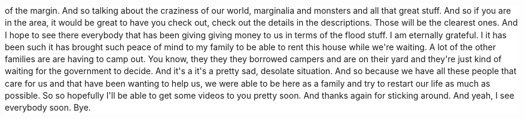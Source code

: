 of the margin. And so talking about the craziness of our world, marginalia and monsters and all that great stuff. And so if you are in the area, it would be great to have you check out, check out the details in the descriptions. Those will be the clearest ones. And I hope to see there everybody that has been giving giving money to us in terms of the flood stuff. I am eternally grateful. I it has been such it has brought such peace of mind to my family to be able to rent this house while we're waiting. A lot of the other families are are having to camp out. You know, they they they borrowed campers and are on their yard and they're just kind of waiting for the government to decide. And it's a it's a pretty sad, desolate situation. And so because we have all these people that care for us and that have been wanting to help us, we were able to be here as a family and try to restart our life as much as possible. So so hopefully I'll be able to get some videos to you pretty soon. And thanks again for sticking around. And yeah, I see everybody soon. Bye.